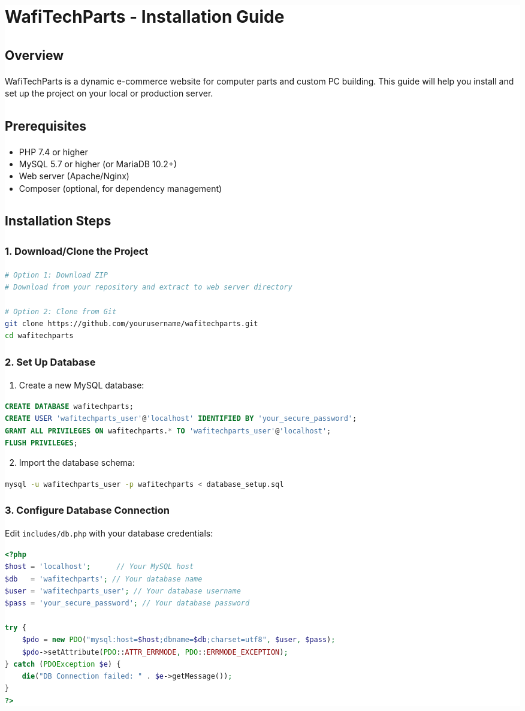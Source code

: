 # WafiTechParts - Installation Guide

## Overview
WafiTechParts is a dynamic e-commerce website for computer parts and custom PC building. This guide will help you install and set up the project on your local or production server.

## Prerequisites
- PHP 7.4 or higher
- MySQL 5.7 or higher (or MariaDB 10.2+)
- Web server (Apache/Nginx)
- Composer (optional, for dependency management)

## Installation Steps

### 1. Download/Clone the Project
```bash
# Option 1: Download ZIP
# Download from your repository and extract to web server directory

# Option 2: Clone from Git
git clone https://github.com/yourusername/wafitechparts.git
cd wafitechparts
```

### 2. Set Up Database
1. Create a new MySQL database:
```sql
CREATE DATABASE wafitechparts;
CREATE USER 'wafitechparts_user'@'localhost' IDENTIFIED BY 'your_secure_password';
GRANT ALL PRIVILEGES ON wafitechparts.* TO 'wafitechparts_user'@'localhost';
FLUSH PRIVILEGES;
```

2. Import the database schema:
```bash
mysql -u wafitechparts_user -p wafitechparts < database_setup.sql
```

### 3. Configure Database Connection
Edit `includes/db.php` with your database credentials:
```php
<?php
$host = 'localhost';      // Your MySQL host
$db   = 'wafitechparts'; // Your database name
$user = 'wafitechparts_user'; // Your database username
$pass = 'your_secure_password'; // Your database password

try {
    $pdo = new PDO("mysql:host=$host;dbname=$db;charset=utf8", $user, $pass);
    $pdo->setAttribute(PDO::ATTR_ERRMODE, PDO::ERRMODE_EXCEPTION);
} catch (PDOException $e) {
    die("DB Connection failed: " . $e->getMessage());
}
?>
```
